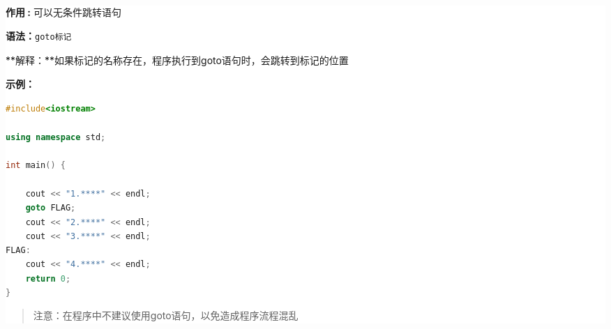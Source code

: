 **作用 :** 可以无条件跳转语句

**语法：**`goto标记`

**解释：**如果标记的名称存在，程序执行到goto语句时，会跳转到标记的位置

**示例：**

~~~c++
#include<iostream>

using namespace std;

int main() {

	cout << "1.****" << endl;
	goto FLAG;
	cout << "2.****" << endl;
	cout << "3.****" << endl;
FLAG:
	cout << "4.****" << endl;
	return 0;
}
~~~

>  注意：在程序中不建议使用goto语句，以免造成程序流程混乱